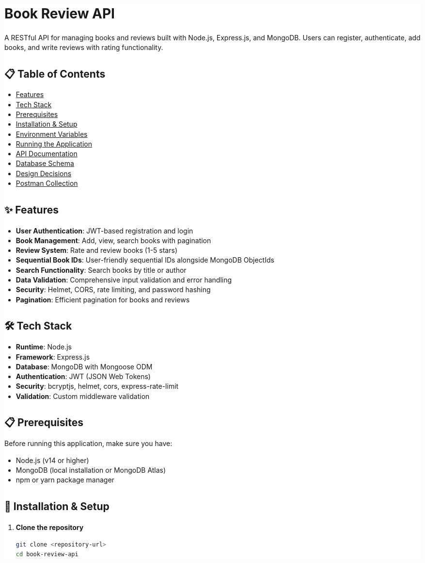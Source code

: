 # Book Review API

A RESTful API for managing books and reviews built with Node.js, Express.js, and MongoDB. Users can register, authenticate, add books, and write reviews with rating functionality.

## 📋 Table of Contents

- [Features](#features)
- [Tech Stack](#tech-stack)
- [Prerequisites](#prerequisites)
- [Installation & Setup](#installation--setup)
- [Environment Variables](#environment-variables)
- [Running the Application](#running-the-application)
- [API Documentation](#api-documentation)
- [Database Schema](#database-schema)
- [Design Decisions](#design-decisions)
- [Postman Collection](#postman-collection)

## ✨ Features

- **User Authentication**: JWT-based registration and login
- **Book Management**: Add, view, search books with pagination
- **Review System**: Rate and review books (1-5 stars)
- **Sequential Book IDs**: User-friendly sequential IDs alongside MongoDB ObjectIds
- **Search Functionality**: Search books by title or author
- **Data Validation**: Comprehensive input validation and error handling
- **Security**: Helmet, CORS, rate limiting, and password hashing
- **Pagination**: Efficient pagination for books and reviews

## 🛠 Tech Stack

- **Runtime**: Node.js
- **Framework**: Express.js
- **Database**: MongoDB with Mongoose ODM
- **Authentication**: JWT (JSON Web Tokens)
- **Security**: bcryptjs, helmet, cors, express-rate-limit
- **Validation**: Custom middleware validation

## 📋 Prerequisites

Before running this application, make sure you have:

- Node.js (v14 or higher)
- MongoDB (local installation or MongoDB Atlas)
- npm or yarn package manager

## 🚀 Installation & Setup

1. **Clone the repository**
   ```bash
   git clone <repository-url>
   cd book-review-api
   ```
